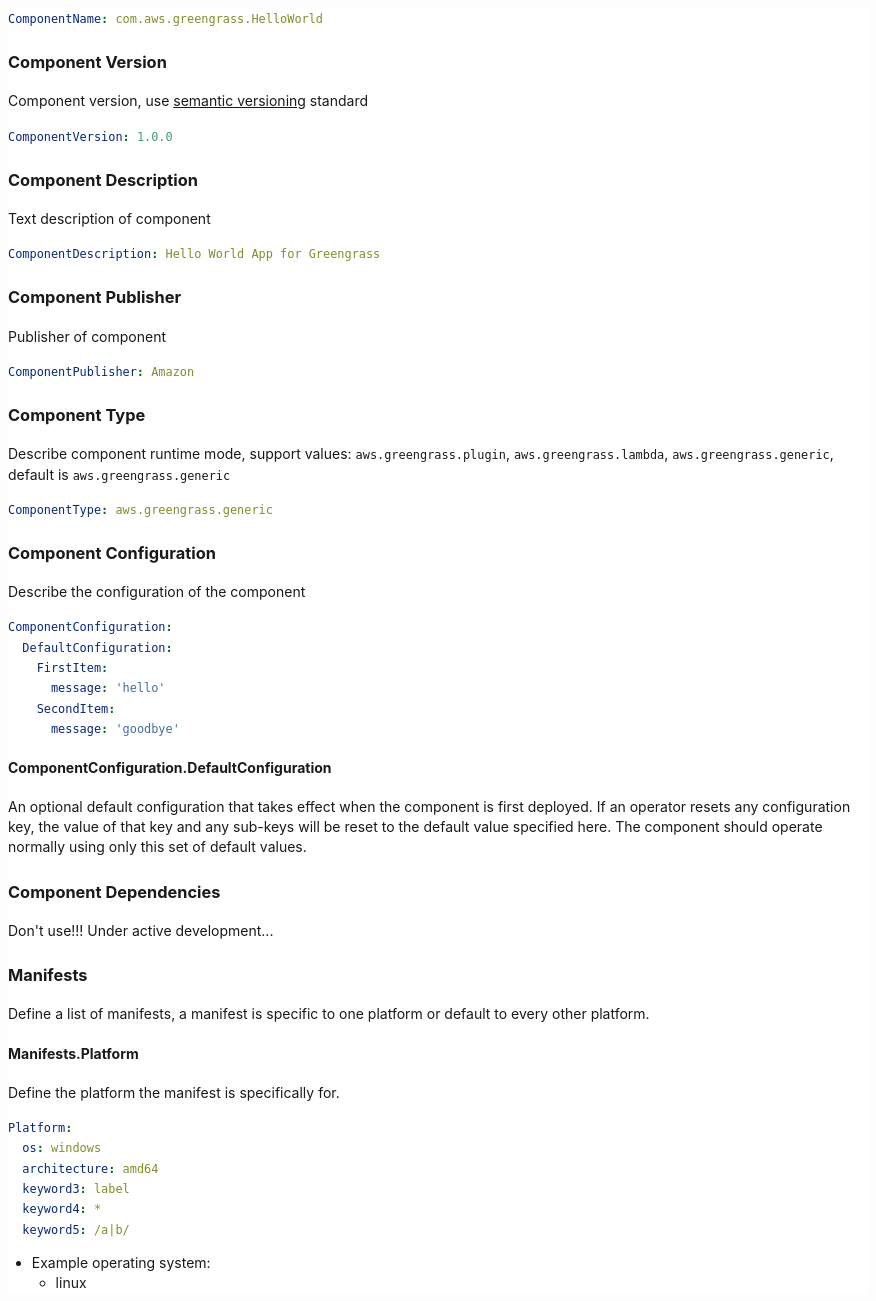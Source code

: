 ```yaml
ComponentName: com.aws.greengrass.HelloWorld
```
### Component Version
Component version, use [semantic versioning](https://semver.org/) standard
```yaml
ComponentVersion: 1.0.0
```
### Component Description
Text description of component
```yaml
ComponentDescription: Hello World App for Greengrass
```
### Component Publisher
Publisher of component
```yaml
ComponentPublisher: Amazon
```
### Component Type
Describe component runtime mode, support values: `aws.greengrass.plugin`, `aws.greengrass.lambda`, `aws.greengrass.generic`, default is `aws.greengrass.generic`
```yaml
ComponentType: aws.greengrass.generic
```

### Component Configuration
Describe the configuration of the component

```yaml
ComponentConfiguration:
  DefaultConfiguration:
    FirstItem:
      message: 'hello'
    SecondItem:
      message: 'goodbye'
```

#### ComponentConfiguration.DefaultConfiguration

An optional default configuration that takes effect when the component is first deployed. If an operator resets any
configuration key, the value of that key and any sub-keys will be reset to the default value specified here. The
component should operate normally using only this set of default values.

### Component Dependencies
Don't use!!! Under active development...

### Manifests
Define a list of manifests, a manifest is specific to one platform or default to every other platform.
#### Manifests.Platform
Define the platform the manifest is specifically for.
```yaml
Platform:
  os: windows
  architecture: amd64
  keyword3: label
  keyword4: *
  keyword5: /a|b/
```
- Example operating system:
    - linux